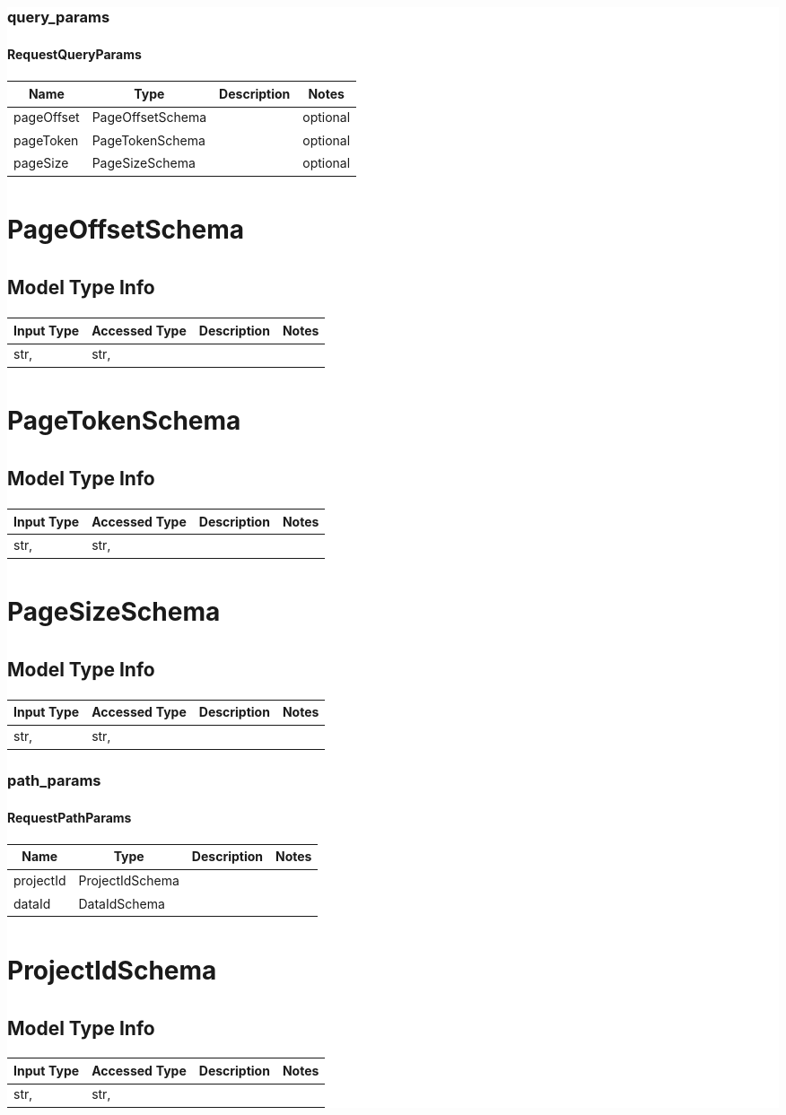 ### query_params
#### RequestQueryParams

Name | Type | Description  | Notes
------------- | ------------- | ------------- | -------------
pageOffset | PageOffsetSchema | | optional
pageToken | PageTokenSchema | | optional
pageSize | PageSizeSchema | | optional


# PageOffsetSchema

## Model Type Info
Input Type | Accessed Type | Description | Notes
------------ | ------------- | ------------- | -------------
str,  | str,  |  | 

# PageTokenSchema

## Model Type Info
Input Type | Accessed Type | Description | Notes
------------ | ------------- | ------------- | -------------
str,  | str,  |  | 

# PageSizeSchema

## Model Type Info
Input Type | Accessed Type | Description | Notes
------------ | ------------- | ------------- | -------------
str,  | str,  |  | 

### path_params
#### RequestPathParams

Name | Type | Description  | Notes
------------- | ------------- | ------------- | -------------
projectId | ProjectIdSchema | | 
dataId | DataIdSchema | | 

# ProjectIdSchema

## Model Type Info
Input Type | Accessed Type | Description | Notes
------------ | ------------- | ------------- | -------------
str,  | str,  |  | 
